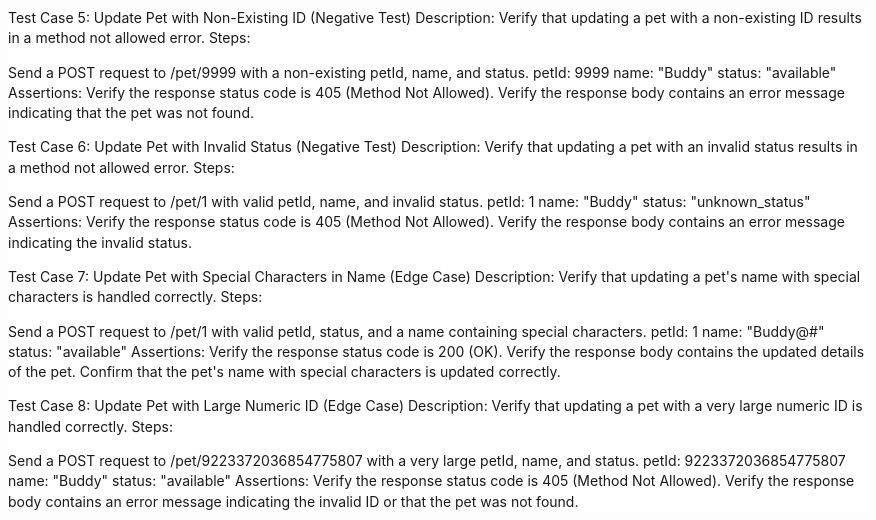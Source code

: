
Test Case 5: Update Pet with Non-Existing ID (Negative Test)
Description: Verify that updating a pet with a non-existing ID results in a method not allowed error.
Steps:

Send a POST request to /pet/9999 with a non-existing petId, name, and status.
petId: 9999
name: "Buddy"
status: "available"
Assertions:
Verify the response status code is 405 (Method Not Allowed).
Verify the response body contains an error message indicating that the pet was not found.


Test Case 6: Update Pet with Invalid Status (Negative Test)
Description: Verify that updating a pet with an invalid status results in a method not allowed error.
Steps:

Send a POST request to /pet/1 with valid petId, name, and invalid status.
petId: 1
name: "Buddy"
status: "unknown_status"
Assertions:
Verify the response status code is 405 (Method Not Allowed).
Verify the response body contains an error message indicating the invalid status.


Test Case 7: Update Pet with Special Characters in Name (Edge Case)
Description: Verify that updating a pet's name with special characters is handled correctly.
Steps:

Send a POST request to /pet/1 with valid petId, status, and a name containing special characters.
petId: 1
name: "Buddy@#"
status: "available"
Assertions:
Verify the response status code is 200 (OK).
Verify the response body contains the updated details of the pet.
Confirm that the pet's name with special characters is updated correctly.


Test Case 8: Update Pet with Large Numeric ID (Edge Case)
Description: Verify that updating a pet with a very large numeric ID is handled correctly.
Steps:

Send a POST request to /pet/9223372036854775807 with a very large petId, name, and status.
petId: 9223372036854775807
name: "Buddy"
status: "available"
Assertions:
Verify the response status code is 405 (Method Not Allowed).
Verify the response body contains an error message indicating the invalid ID or that the pet was not found.
